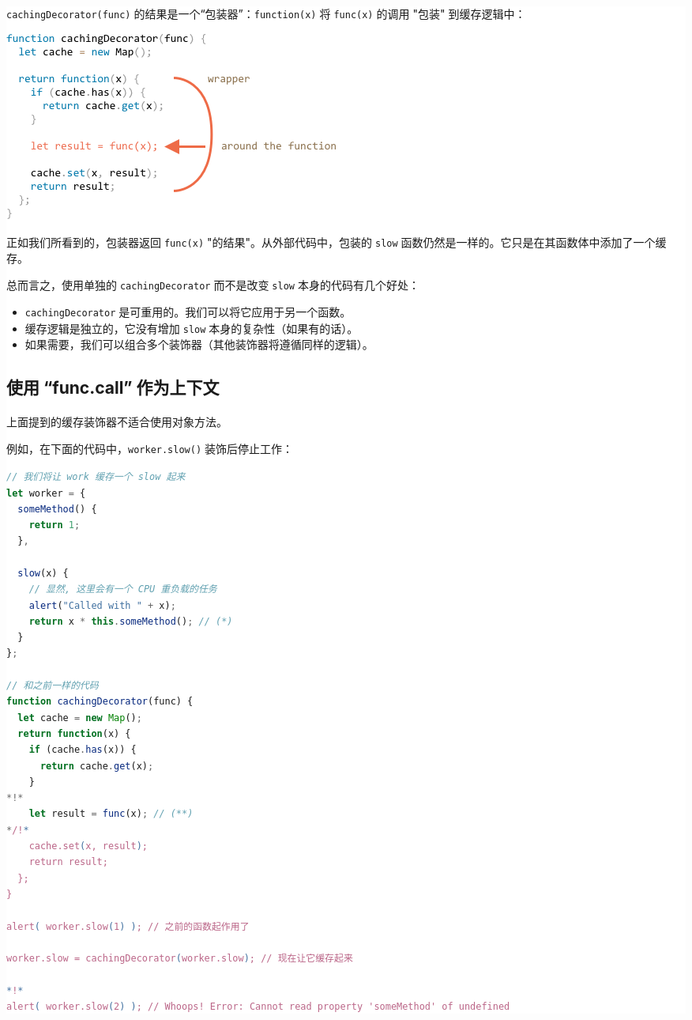 `cachingDecorator(func)` 的结果是一个“包装器”：`function(x)` 将 `func(x)` 的调用 "包装" 到缓存逻辑中：

![](decorator-makecaching-wrapper.png)

正如我们所看到的，包装器返回 `func(x)` "的结果"。从外部代码中，包装的 `slow` 函数仍然是一样的。它只是在其函数体中添加了一个缓存。

总而言之，使用单独的 `cachingDecorator` 而不是改变 `slow` 本身的代码有几个好处：

- `cachingDecorator` 是可重用的。我们可以将它应用于另一个函数。
- 缓存逻辑是独立的，它没有增加 `slow` 本身的复杂性（如果有的话）。
- 如果需要，我们可以组合多个装饰器（其他装饰器将遵循同样的逻辑）。


## 使用 “func.call” 作为上下文

上面提到的缓存装饰器不适合使用对象方法。

例如，在下面的代码中，`worker.slow()` 装饰后停止工作：

```js run
// 我们将让 work 缓存一个 slow 起来
let worker = {
  someMethod() {
    return 1;
  },

  slow(x) {
    // 显然, 这里会有一个 CPU 重负载的任务
    alert("Called with " + x);
    return x * this.someMethod(); // (*)
  }
};

// 和之前一样的代码
function cachingDecorator(func) {
  let cache = new Map();
  return function(x) {
    if (cache.has(x)) {
      return cache.get(x);
    }
*!*
    let result = func(x); // (**)
*/!*
    cache.set(x, result);
    return result;
  };
}

alert( worker.slow(1) ); // 之前的函数起作用了

worker.slow = cachingDecorator(worker.slow); // 现在让它缓存起来

*!*
alert( worker.slow(2) ); // Whoops! Error: Cannot read property 'someMethod' of undefined
```